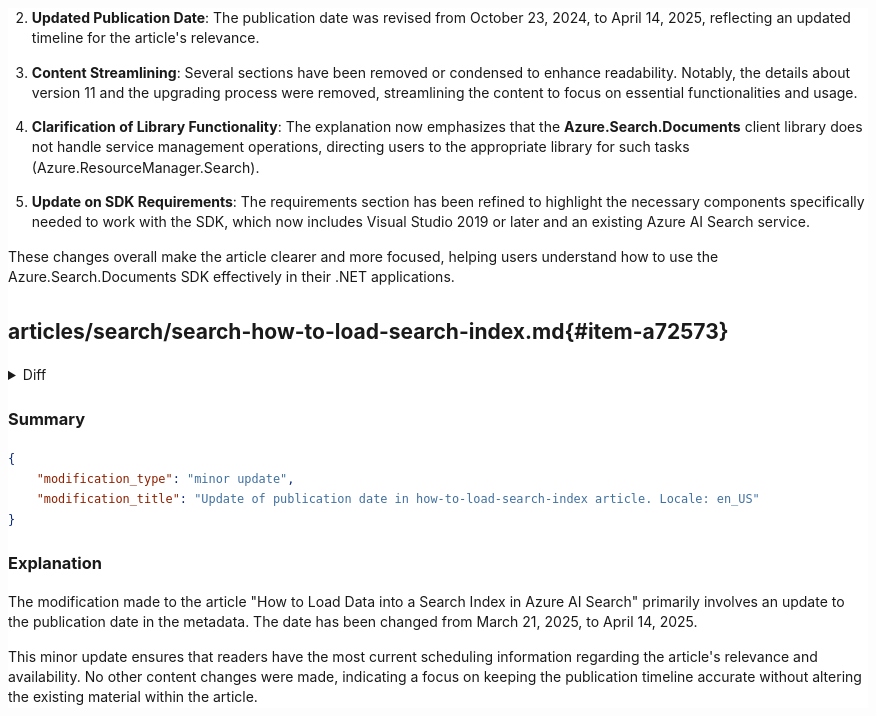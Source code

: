 2. **Updated Publication Date**: The publication date was revised from October 23, 2024, to April 14, 2025, reflecting an updated timeline for the article's relevance.

3. **Content Streamlining**: Several sections have been removed or condensed to enhance readability. Notably, the details about version 11 and the upgrading process were removed, streamlining the content to focus on essential functionalities and usage. 

4. **Clarification of Library Functionality**: The explanation now emphasizes that the **Azure.Search.Documents** client library does not handle service management operations, directing users to the appropriate library for such tasks (Azure.ResourceManager.Search).

5. **Update on SDK Requirements**: The requirements section has been refined to highlight the necessary components specifically needed to work with the SDK, which now includes Visual Studio 2019 or later and an existing Azure AI Search service.

These changes overall make the article clearer and more focused, helping users understand how to use the Azure.Search.Documents SDK effectively in their .NET applications.

## articles/search/search-how-to-load-search-index.md{#item-a72573}

<details><summary>Diff</summary></details>

### Summary

```json
{
    "modification_type": "minor update",
    "modification_title": "Update of publication date in how-to-load-search-index article. Locale: en_US"
}
```

### Explanation
The modification made to the article "How to Load Data into a Search Index in Azure AI Search" primarily involves an update to the publication date in the metadata. The date has been changed from March 21, 2025, to April 14, 2025. 

This minor update ensures that readers have the most current scheduling information regarding the article's relevance and availability. No other content changes were made, indicating a focus on keeping the publication timeline accurate without altering the existing material within the article.
